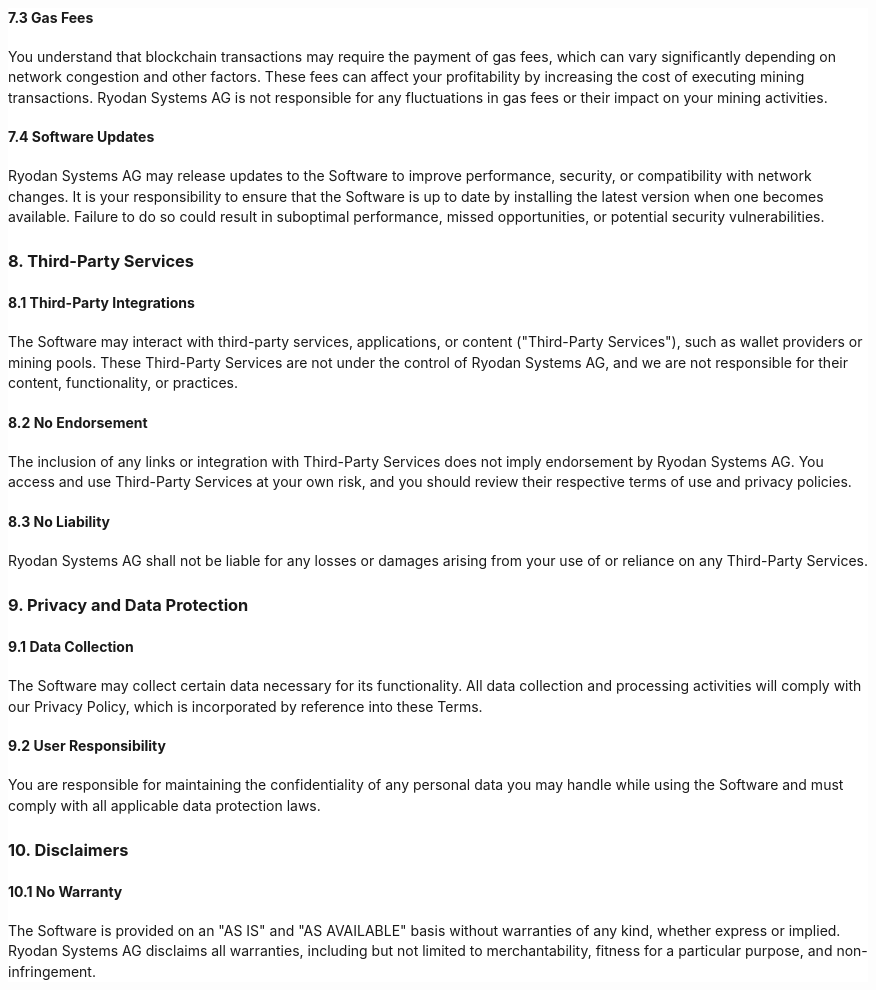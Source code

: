 #### 7.3 Gas Fees

You understand that blockchain transactions may require the payment of gas fees, which can vary significantly depending on network congestion and other factors. These fees can affect your profitability by increasing the cost of executing mining transactions. Ryodan Systems AG is not responsible for any fluctuations in gas fees or their impact on your mining activities.

#### 7.4 Software Updates

Ryodan Systems AG may release updates to the Software to improve performance, security, or compatibility with network changes. It is your responsibility to ensure that the Software is up to date by installing the latest version when one becomes available. Failure to do so could result in suboptimal performance, missed opportunities, or potential security vulnerabilities.

### 8. Third-Party Services

#### 8.1 Third-Party Integrations

The Software may interact with third-party services, applications, or content ("Third-Party Services"), such as wallet providers or mining pools. These Third-Party Services are not under the control of Ryodan Systems AG, and we are not responsible for their content, functionality, or practices.

#### 8.2 No Endorsement

The inclusion of any links or integration with Third-Party Services does not imply endorsement by Ryodan Systems AG. You access and use Third-Party Services at your own risk, and you should review their respective terms of use and privacy policies.

#### 8.3 No Liability

Ryodan Systems AG shall not be liable for any losses or damages arising from your use of or reliance on any Third-Party Services.

### 9. Privacy and Data Protection

#### 9.1 Data Collection

The Software may collect certain data necessary for its functionality. All data collection and processing activities will comply with our Privacy Policy, which is incorporated by reference into these Terms.

#### 9.2 User Responsibility

You are responsible for maintaining the confidentiality of any personal data you may handle while using the Software and must comply with all applicable data protection laws.

### 10. Disclaimers

#### 10.1 No Warranty

The Software is provided on an "AS IS" and "AS AVAILABLE" basis without warranties of any kind, whether express or implied. Ryodan Systems AG disclaims all warranties, including but not limited to merchantability, fitness for a particular purpose, and non-infringement.
